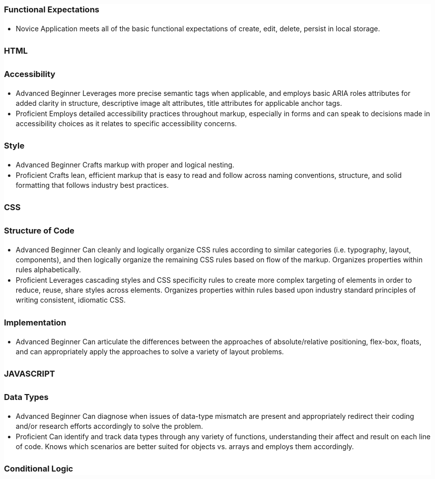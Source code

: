 ### Functional Expectations

* Novice  Application meets all of the basic functional expectations of create, edit, delete, persist in local storage.

### HTML

### Accessibility

* Advanced Beginner Leverages more precise semantic tags when applicable, and employs basic ARIA roles attributes for added clarity in structure, descriptive image alt attributes, title attributes for applicable anchor tags.
* Proficient  Employs detailed accessibility practices throughout markup, especially in forms and can speak to decisions made in accessibility choices as it relates to specific accessibility concerns.

### Style

* Advanced Beginner Crafts markup with proper and logical nesting.
* Proficient  Crafts lean, efficient markup that is easy to read and follow across naming conventions, structure, and solid formatting that follows industry best practices.

### CSS

### Structure of Code

* Advanced Beginner Can cleanly and logically organize CSS rules according to similar categories (i.e. typography, layout, components), and then logically organize the remaining CSS rules based on flow of the markup. Organizes properties within rules alphabetically.
* Proficient  Leverages cascading styles and CSS specificity rules to create more complex targeting of elements in order to reduce, reuse, share styles across elements. Organizes properties within rules based upon industry standard principles of writing consistent, idiomatic CSS.

### Implementation

* Advanced Beginner Can articulate the differences between the approaches of absolute/relative positioning, flex-box, floats, and can appropriately apply the approaches to solve a variety of layout problems.

### JAVASCRIPT

### Data Types

* Advanced Beginner Can diagnose when issues of data-type mismatch are present and appropriately redirect their coding and/or research efforts accordingly to solve the problem.
* Proficient  Can identify and track data types through any variety of functions, understanding their affect and result on each line of code. Knows which scenarios are better suited for objects vs. arrays and employs them accordingly.

### Conditional Logic
